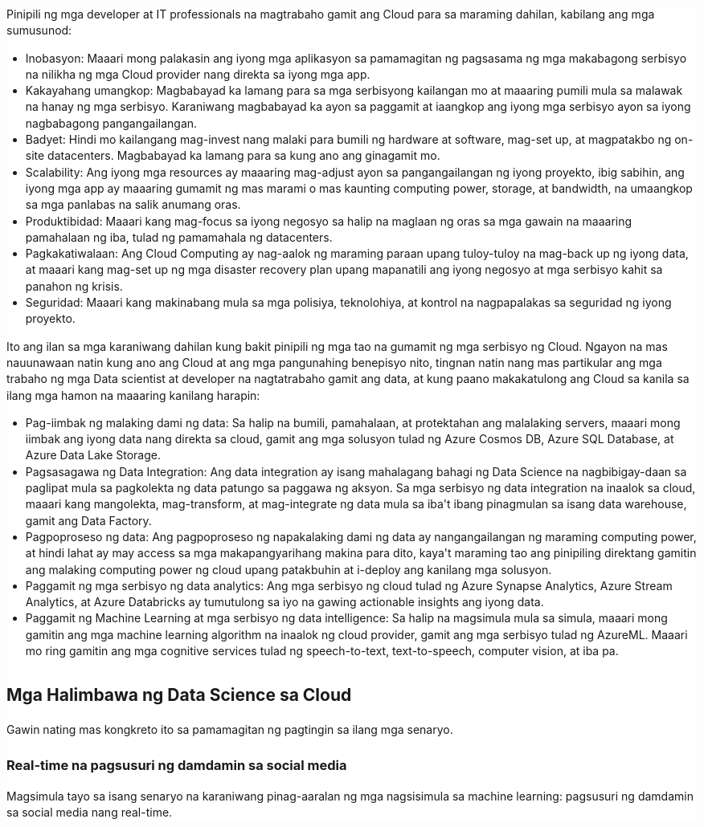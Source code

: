 Pinipili ng mga developer at IT professionals na magtrabaho gamit ang Cloud para sa maraming dahilan, kabilang ang mga sumusunod:

* Inobasyon: Maaari mong palakasin ang iyong mga aplikasyon sa pamamagitan ng pagsasama ng mga makabagong serbisyo na nilikha ng mga Cloud provider nang direkta sa iyong mga app.
* Kakayahang umangkop: Magbabayad ka lamang para sa mga serbisyong kailangan mo at maaaring pumili mula sa malawak na hanay ng mga serbisyo. Karaniwang magbabayad ka ayon sa paggamit at iaangkop ang iyong mga serbisyo ayon sa iyong nagbabagong pangangailangan.
* Badyet: Hindi mo kailangang mag-invest nang malaki para bumili ng hardware at software, mag-set up, at magpatakbo ng on-site datacenters. Magbabayad ka lamang para sa kung ano ang ginagamit mo.
* Scalability: Ang iyong mga resources ay maaaring mag-adjust ayon sa pangangailangan ng iyong proyekto, ibig sabihin, ang iyong mga app ay maaaring gumamit ng mas marami o mas kaunting computing power, storage, at bandwidth, na umaangkop sa mga panlabas na salik anumang oras.
* Produktibidad: Maaari kang mag-focus sa iyong negosyo sa halip na maglaan ng oras sa mga gawain na maaaring pamahalaan ng iba, tulad ng pamamahala ng datacenters.
* Pagkakatiwalaan: Ang Cloud Computing ay nag-aalok ng maraming paraan upang tuloy-tuloy na mag-back up ng iyong data, at maaari kang mag-set up ng mga disaster recovery plan upang mapanatili ang iyong negosyo at mga serbisyo kahit sa panahon ng krisis.
* Seguridad: Maaari kang makinabang mula sa mga polisiya, teknolohiya, at kontrol na nagpapalakas sa seguridad ng iyong proyekto.

Ito ang ilan sa mga karaniwang dahilan kung bakit pinipili ng mga tao na gumamit ng mga serbisyo ng Cloud. Ngayon na mas nauunawaan natin kung ano ang Cloud at ang mga pangunahing benepisyo nito, tingnan natin nang mas partikular ang mga trabaho ng mga Data scientist at developer na nagtatrabaho gamit ang data, at kung paano makakatulong ang Cloud sa kanila sa ilang mga hamon na maaaring kanilang harapin:

* Pag-iimbak ng malaking dami ng data: Sa halip na bumili, pamahalaan, at protektahan ang malalaking servers, maaari mong iimbak ang iyong data nang direkta sa cloud, gamit ang mga solusyon tulad ng Azure Cosmos DB, Azure SQL Database, at Azure Data Lake Storage.
* Pagsasagawa ng Data Integration: Ang data integration ay isang mahalagang bahagi ng Data Science na nagbibigay-daan sa paglipat mula sa pagkolekta ng data patungo sa paggawa ng aksyon. Sa mga serbisyo ng data integration na inaalok sa cloud, maaari kang mangolekta, mag-transform, at mag-integrate ng data mula sa iba't ibang pinagmulan sa isang data warehouse, gamit ang Data Factory.
* Pagpoproseso ng data: Ang pagpoproseso ng napakalaking dami ng data ay nangangailangan ng maraming computing power, at hindi lahat ay may access sa mga makapangyarihang makina para dito, kaya't maraming tao ang pinipiling direktang gamitin ang malaking computing power ng cloud upang patakbuhin at i-deploy ang kanilang mga solusyon.
* Paggamit ng mga serbisyo ng data analytics: Ang mga serbisyo ng cloud tulad ng Azure Synapse Analytics, Azure Stream Analytics, at Azure Databricks ay tumutulong sa iyo na gawing actionable insights ang iyong data.
* Paggamit ng Machine Learning at mga serbisyo ng data intelligence: Sa halip na magsimula mula sa simula, maaari mong gamitin ang mga machine learning algorithm na inaalok ng cloud provider, gamit ang mga serbisyo tulad ng AzureML. Maaari mo ring gamitin ang mga cognitive services tulad ng speech-to-text, text-to-speech, computer vision, at iba pa.

## Mga Halimbawa ng Data Science sa Cloud

Gawin nating mas kongkreto ito sa pamamagitan ng pagtingin sa ilang mga senaryo.

### Real-time na pagsusuri ng damdamin sa social media
Magsimula tayo sa isang senaryo na karaniwang pinag-aaralan ng mga nagsisimula sa machine learning: pagsusuri ng damdamin sa social media nang real-time.
